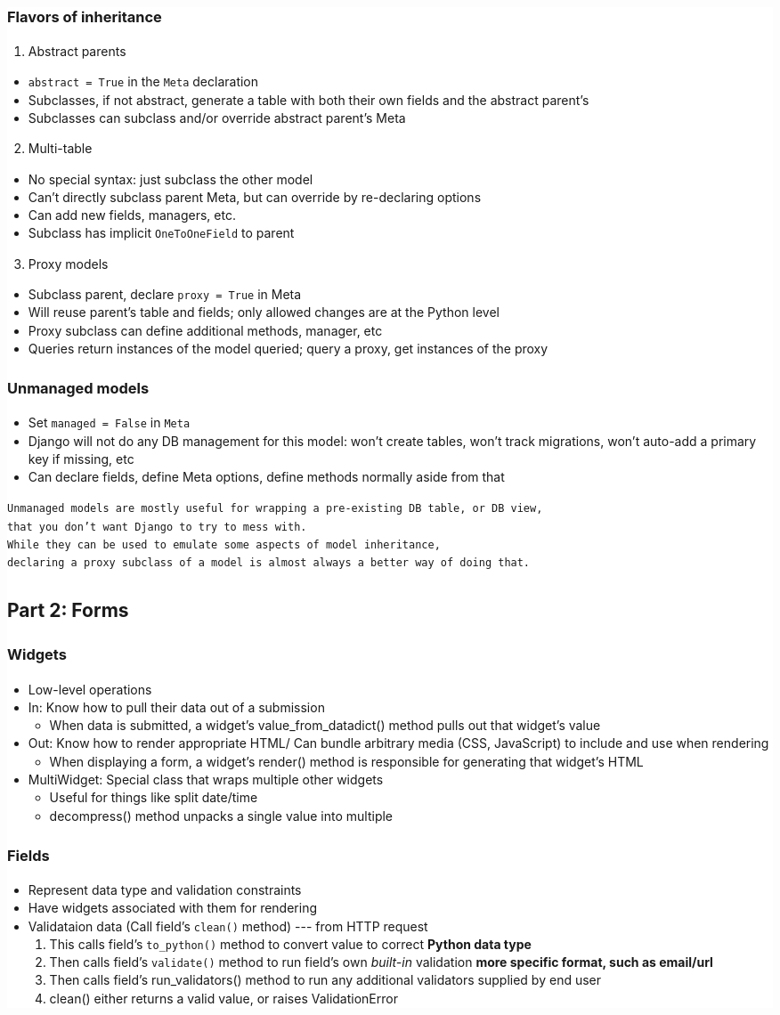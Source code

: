 ### Flavors of inheritance
1. Abstract parents
+ `abstract = True` in the `Meta` declaration
+ Subclasses, if not abstract, generate a table with both their own fields and the abstract parent’s
+ Subclasses can subclass and/or override abstract parent’s Meta

2. Multi-table
+ No special syntax: just subclass the other model
+ Can’t directly subclass parent Meta, but can override by re-declaring options
+ Can add new fields, managers, etc.
+ Subclass has implicit `OneToOneField` to parent

3. Proxy models
+ Subclass parent, declare `proxy = True` in Meta
+ Will reuse parent’s table and fields; only allowed changes are at the Python level
+ Proxy subclass can define additional methods, manager, etc
+ Queries return instances of the model queried; query a proxy, get instances of the proxy

### Unmanaged models
+ Set `managed = False` in `Meta`
+ Django will not do any DB management for this model: won’t create tables, won’t track migrations, won’t auto-add a primary key if missing, etc
+ Can declare fields, define Meta options, define methods normally aside from that

```
Unmanaged models are mostly useful for wrapping a pre-existing DB table, or DB view,
that you don’t want Django to try to mess with.
While they can be used to emulate some aspects of model inheritance, 
declaring a proxy subclass of a model is almost always a better way of doing that.
```


## Part 2: Forms
### Widgets
+ Low-level operations
+ In: Know how to pull their data out of a submission
	+ When data is submitted, a widget’s value_from_datadict() method pulls out that widget’s value
+ Out: Know how to render appropriate HTML/ Can bundle arbitrary media (CSS, JavaScript) to
include and use when rendering
	+ When displaying a form, a widget’s render() method is responsible for generating that widget’s HTML
+ MultiWidget: Special class that wraps multiple other widgets
	+ Useful for things like split date/time
	+ decompress() method unpacks a single value into multiple

### Fields
+ Represent data type and validation constraints
+ Have widgets associated with them for rendering
+ Validataion data (Call field’s `clean()` method) --- from HTTP request
	1. This calls field’s `to_python()` method to convert value to correct **Python data type**
	2. Then calls field’s `validate()` method to run field’s own *built-in* validation **more specific format, such as email/url**
	3. Then calls field’s run_validators() method to run any additional validators supplied by end user
	4. clean() either returns a valid value, or raises ValidationError
